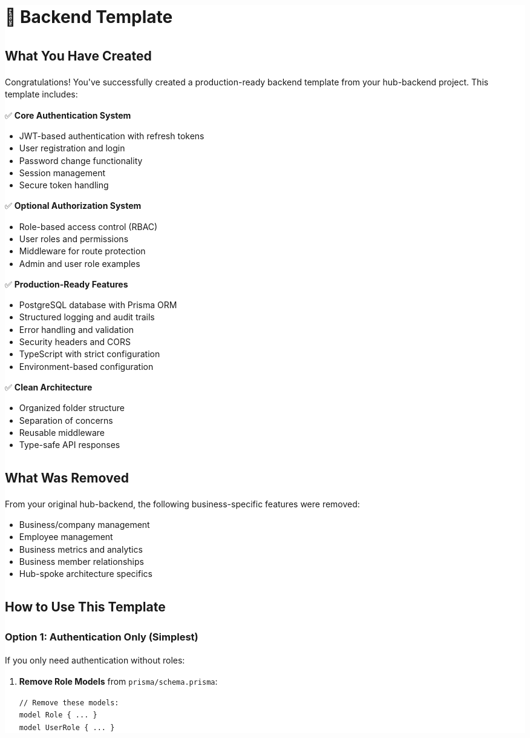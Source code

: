 # 🚀 Backend Template

## What You Have Created

Congratulations! You've successfully created a production-ready backend template from your hub-backend project. This template includes:

✅ **Core Authentication System**
- JWT-based authentication with refresh tokens
- User registration and login
- Password change functionality 
- Session management
- Secure token handling

✅ **Optional Authorization System**  
- Role-based access control (RBAC)
- User roles and permissions
- Middleware for route protection
- Admin and user role examples

✅ **Production-Ready Features**
- PostgreSQL database with Prisma ORM
- Structured logging and audit trails
- Error handling and validation
- Security headers and CORS
- TypeScript with strict configuration
- Environment-based configuration

✅ **Clean Architecture**
- Organized folder structure
- Separation of concerns
- Reusable middleware
- Type-safe API responses

## What Was Removed

From your original hub-backend, the following business-specific features were removed:
- Business/company management
- Employee management
- Business metrics and analytics
- Business member relationships
- Hub-spoke architecture specifics

## How to Use This Template

### Option 1: Authentication Only (Simplest)

If you only need authentication without roles:

1. **Remove Role Models** from `prisma/schema.prisma`:
   ```prisma
   // Remove these models:
   model Role { ... }
   model UserRole { ... }
   ```

